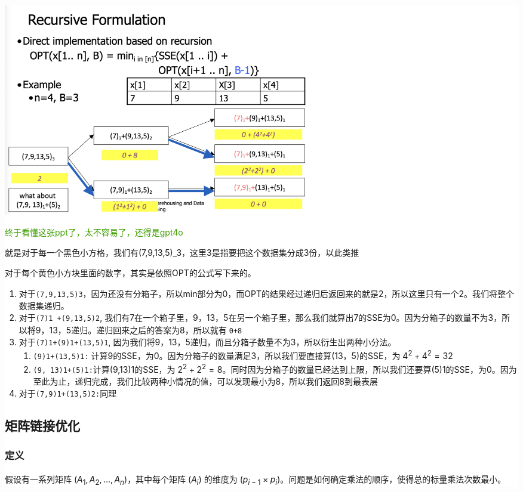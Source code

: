 <img src="assets/image-20240522153228035.png" alt="image-20240522153228035" style="zoom:50%;" />

<font color = '#3e9e02'>终于看懂这张ppt了，太不容易了，还得是gpt4o</font> 

就是对于每一个黑色小方格，我们有(7,9,13,5)_3，这里3是指要把这个数据集分成3份，以此类推

对于每个黄色小方块里面的数字，其实是依照OPT的公式写下来的。

1. 对于`(7,9,13,5)3`，因为还没有分箱子，所以min部分为0，而OPT的结果经过递归后返回来的就是2，所以这里只有一个2。我们将整个数据集递归。
2. 对于`(7)1 +(9,13,5)2`, 我们有7在一个箱子里，9，13，5在另一个箱子里，那么我们就算出7的SSE为0。因为分箱子的数量不为3，所以将9，13，5递归。递归回来之后的答案为8，所以就有 `0+8` 
3. 对于`(7)1+(9)1+(13,5)1`, 因为我们将9，13，5递归，而且分箱子数量不为3，所以衍生出两种小分法。
   1. `(9)1+(13,5)1:` 计算9的SSE，为0。因为分箱子的数量满足3，所以我们要直接算(13，5)的SSE，为 $4^{2}+4^{2} = 32$ 
   2. `(9, 13)1+(5)1:`计算(9,13)1的SSE，为 $2^{2}+2^{2} = 8$。同时因为分箱子的数量已经达到上限，所以我们还要算(5)1的SSE，为0。因为至此为止，递归完成，我们比较两种小情况的值，可以发现最小为8，所以我们返回8到最表层
4. 对于`(7,9)1+(13,5)2:`同理

## 矩阵链接优化

### 定义

假设有一系列矩阵 $(A_1, A_2, \dots, A_n)$，其中每个矩阵 $(A_i)$ 的维度为 $(p_{i-1} \times p_i)$​​​。问题是如何确定乘法的顺序，使得总的标量乘法次数最小。

